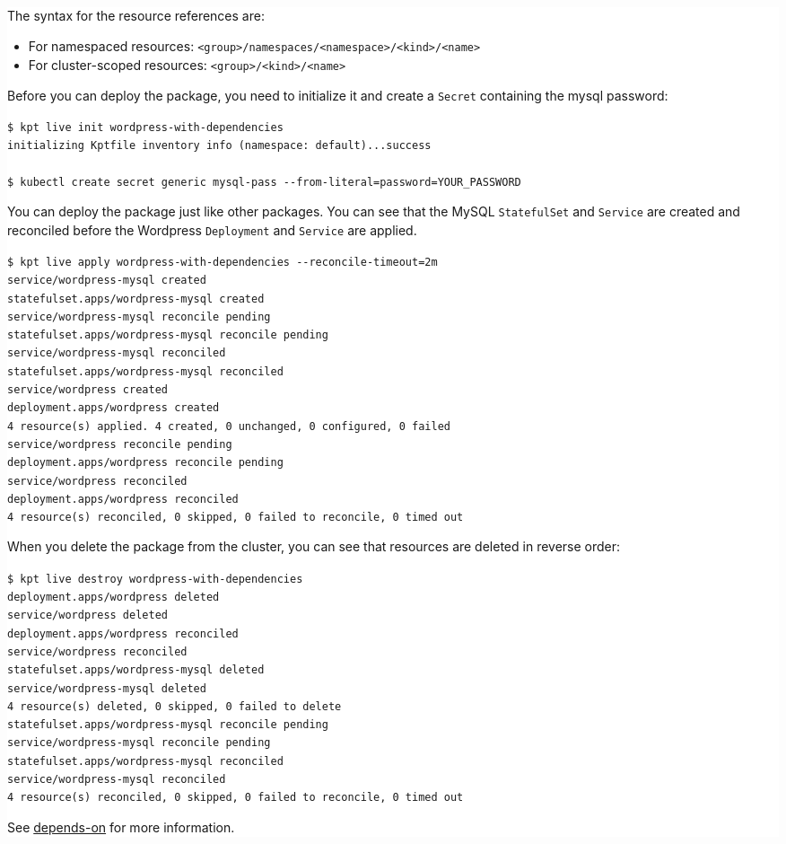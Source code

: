 The syntax for the resource references are:
 * For namespaced resources: `<group>/namespaces/<namespace>/<kind>/<name>`
 * For cluster-scoped resources: `<group>/<kind>/<name>`

Before you can deploy the package, you need to initialize it and create a `Secret`
containing the mysql password:

```shell
$ kpt live init wordpress-with-dependencies
initializing Kptfile inventory info (namespace: default)...success

$ kubectl create secret generic mysql-pass --from-literal=password=YOUR_PASSWORD
```

You can deploy the package just like other packages. You can see that the MySQL `StatefulSet`
and `Service` are created and reconciled before the Wordpress `Deployment` and `Service` are applied.

```shell
$ kpt live apply wordpress-with-dependencies --reconcile-timeout=2m
service/wordpress-mysql created
statefulset.apps/wordpress-mysql created
service/wordpress-mysql reconcile pending
statefulset.apps/wordpress-mysql reconcile pending
service/wordpress-mysql reconciled
statefulset.apps/wordpress-mysql reconciled
service/wordpress created
deployment.apps/wordpress created
4 resource(s) applied. 4 created, 0 unchanged, 0 configured, 0 failed
service/wordpress reconcile pending
deployment.apps/wordpress reconcile pending
service/wordpress reconciled
deployment.apps/wordpress reconciled
4 resource(s) reconciled, 0 skipped, 0 failed to reconcile, 0 timed out
```

When you delete the package from the cluster, you can see that
resources are deleted in reverse order:
```shell
$ kpt live destroy wordpress-with-dependencies
deployment.apps/wordpress deleted
service/wordpress deleted
deployment.apps/wordpress reconciled
service/wordpress reconciled
statefulset.apps/wordpress-mysql deleted
service/wordpress-mysql deleted
4 resource(s) deleted, 0 skipped, 0 failed to delete
statefulset.apps/wordpress-mysql reconcile pending
service/wordpress-mysql reconcile pending
statefulset.apps/wordpress-mysql reconciled
service/wordpress-mysql reconciled
4 resource(s) reconciled, 0 skipped, 0 failed to reconcile, 0 timed out
```

See [depends-on](../../reference/annotations/depends-on/) for more information.
